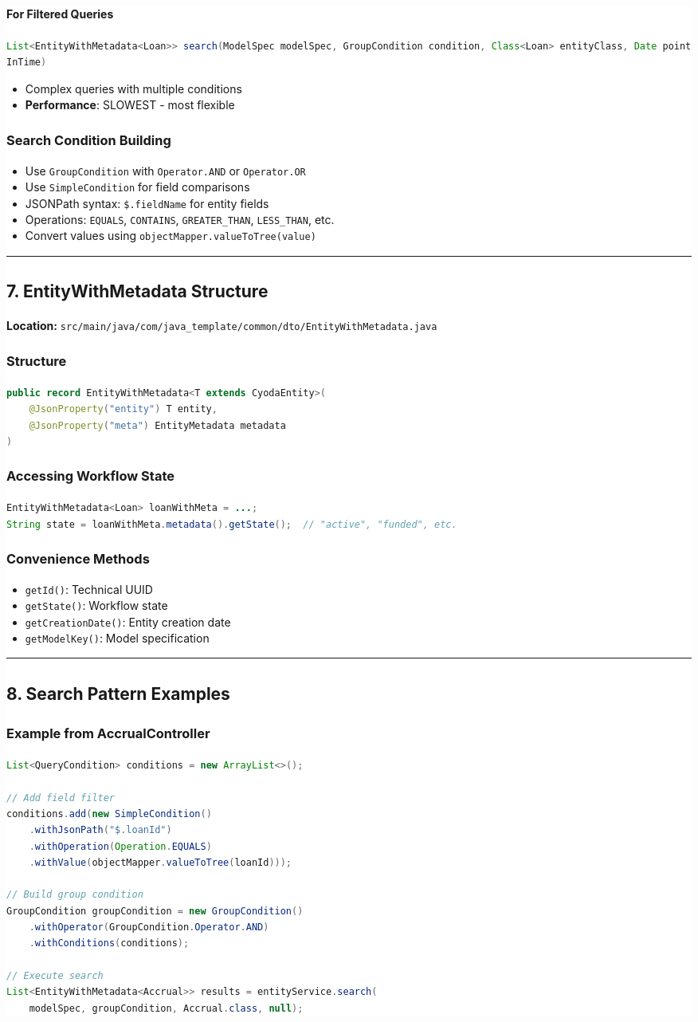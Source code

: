 #### For Filtered Queries
```java
List<EntityWithMetadata<Loan>> search(ModelSpec modelSpec, GroupCondition condition, Class<Loan> entityClass, Date pointInTime)
```
- Complex queries with multiple conditions
- **Performance**: SLOWEST - most flexible

### Search Condition Building
- Use `GroupCondition` with `Operator.AND` or `Operator.OR`
- Use `SimpleCondition` for field comparisons
- JSONPath syntax: `$.fieldName` for entity fields
- Operations: `EQUALS`, `CONTAINS`, `GREATER_THAN`, `LESS_THAN`, etc.
- Convert values using `objectMapper.valueToTree(value)`

---

## 7. EntityWithMetadata Structure

**Location:** `src/main/java/com/java_template/common/dto/EntityWithMetadata.java`

### Structure
```java
public record EntityWithMetadata<T extends CyodaEntity>(
    @JsonProperty("entity") T entity,
    @JsonProperty("meta") EntityMetadata metadata
)
```

### Accessing Workflow State
```java
EntityWithMetadata<Loan> loanWithMeta = ...;
String state = loanWithMeta.metadata().getState();  // "active", "funded", etc.
```

### Convenience Methods
- `getId()`: Technical UUID
- `getState()`: Workflow state
- `getCreationDate()`: Entity creation date
- `getModelKey()`: Model specification

---

## 8. Search Pattern Examples

### Example from AccrualController
```java
List<QueryCondition> conditions = new ArrayList<>();

// Add field filter
conditions.add(new SimpleCondition()
    .withJsonPath("$.loanId")
    .withOperation(Operation.EQUALS)
    .withValue(objectMapper.valueToTree(loanId)));

// Build group condition
GroupCondition groupCondition = new GroupCondition()
    .withOperator(GroupCondition.Operator.AND)
    .withConditions(conditions);

// Execute search
List<EntityWithMetadata<Accrual>> results = entityService.search(
    modelSpec, groupCondition, Accrual.class, null);
```